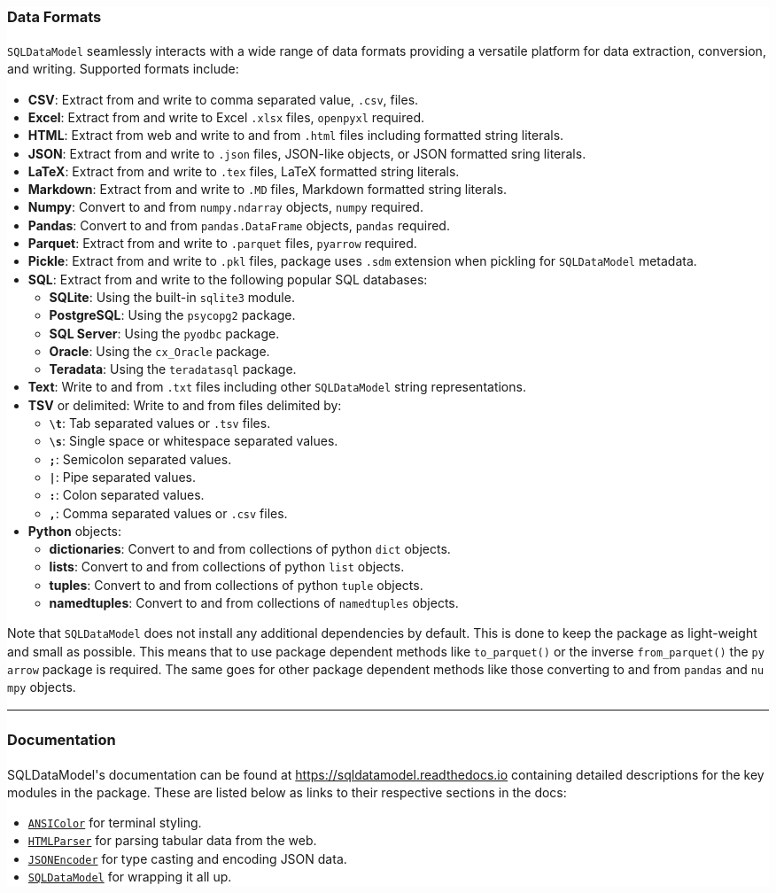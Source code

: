 
### Data Formats
`SQLDataModel` seamlessly interacts with a wide range of data formats providing a versatile platform for data extraction, conversion, and writing. Supported formats include:

- **CSV**: Extract from and write to comma separated value, `.csv`, files.
- **Excel**: Extract from and write to Excel `.xlsx` files, `openpyxl` required.
- **HTML**: Extract from web and write to and from `.html` files including formatted string literals.
- **JSON**: Extract from and write to `.json` files, JSON-like objects, or JSON formatted sring literals.
- **LaTeX**: Extract from and write to `.tex` files, LaTeX formatted string literals.
- **Markdown**: Extract from and write to `.MD` files, Markdown formatted string literals.
- **Numpy**: Convert to and from `numpy.ndarray` objects, `numpy` required.
- **Pandas**: Convert to and from `pandas.DataFrame` objects, `pandas` required.
- **Parquet**: Extract from and write to `.parquet` files, `pyarrow` required.
- **Pickle**: Extract from and write to `.pkl` files, package uses `.sdm` extension when pickling for `SQLDataModel` metadata.
- **SQL**: Extract from and write to the following popular SQL databases:
    - **SQLite**: Using the built-in `sqlite3` module.
    - **PostgreSQL**: Using the `psycopg2` package.
    - **SQL Server**: Using the `pyodbc` package.
    - **Oracle**: Using the `cx_Oracle` package.
    - **Teradata**: Using the `teradatasql` package.
- **Text**: Write to and from `.txt` files including other `SQLDataModel` string representations.
- **TSV** or delimited: Write to and from files delimited by:
    - **`\t`**: Tab separated values or `.tsv` files.
    - **`\s`**: Single space or whitespace separated values.
    - **`;`**: Semicolon separated values.
    - **`|`**: Pipe separated values.
    - **`:`**: Colon separated values.
    - **`,`**: Comma separated values or `.csv` files.
- **Python** objects:
    - **dictionaries**: Convert to and from collections of python `dict` objects.
    - **lists**: Convert to and from collections of python `list` objects.
    - **tuples**: Convert to and from collections of python `tuple` objects.
    - **namedtuples**: Convert to and from collections of `namedtuples` objects.

Note that `SQLDataModel` does not install any additional dependencies by default. This is done to keep the package as light-weight and small as possible. This means that to use package dependent methods like `to_parquet()` or the inverse `from_parquet()` the `pyarrow` package is required. The same goes for other package dependent methods like those converting to and from `pandas` and `numpy` objects.

---

### Documentation
SQLDataModel's documentation can be found at https://sqldatamodel.readthedocs.io containing detailed descriptions for the key modules in the package. These are listed below as links to their respective sections in the docs:

  * [`ANSIColor`](https://sqldatamodel.readthedocs.io/en/latest/SQLDataModel.html#SQLDataModel.ANSIColor.ANSIColor) for terminal styling.
  * [`HTMLParser`](https://sqldatamodel.readthedocs.io/en/latest/SQLDataModel.html#SQLDataModel.HTMLParser.HTMLParser) for parsing tabular data from the web.
  * [`JSONEncoder`](https://sqldatamodel.readthedocs.io/en/latest/SQLDataModel.html#SQLDataModel.JSONEncoder.DataTypesEncoder) for type casting and encoding JSON data.
  * [`SQLDataModel`](https://sqldatamodel.readthedocs.io/en/latest/SQLDataModel.html#SQLDataModel.SQLDataModel.SQLDataModel) for wrapping it all up.
